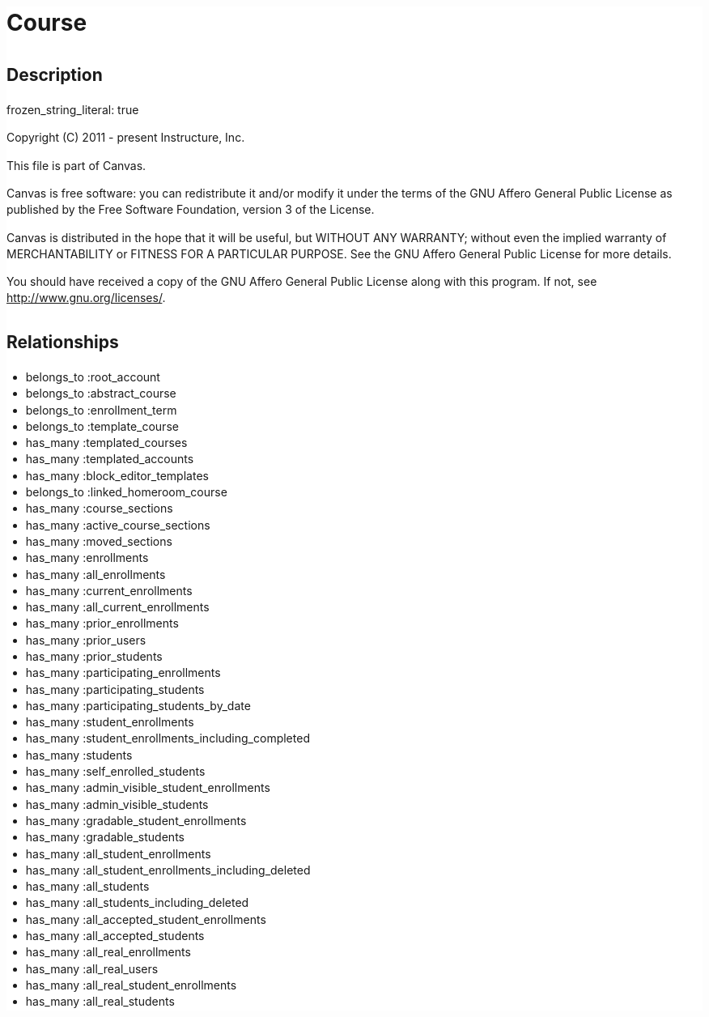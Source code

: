 # Course

## Description

frozen_string_literal: true

Copyright (C) 2011 - present Instructure, Inc.

This file is part of Canvas.

Canvas is free software: you can redistribute it and/or modify it under
the terms of the GNU Affero General Public License as published by the Free
Software Foundation, version 3 of the License.

Canvas is distributed in the hope that it will be useful, but WITHOUT ANY
WARRANTY; without even the implied warranty of MERCHANTABILITY or FITNESS FOR
A PARTICULAR PURPOSE. See the GNU Affero General Public License for more
details.

You should have received a copy of the GNU Affero General Public License along
with this program. If not, see <http://www.gnu.org/licenses/>.


## Relationships

- belongs_to :root_account
- belongs_to :abstract_course
- belongs_to :enrollment_term
- belongs_to :template_course
- has_many :templated_courses
- has_many :templated_accounts
- has_many :block_editor_templates
- belongs_to :linked_homeroom_course
- has_many :course_sections
- has_many :active_course_sections
- has_many :moved_sections
- has_many :enrollments
- has_many :all_enrollments
- has_many :current_enrollments
- has_many :all_current_enrollments
- has_many :prior_enrollments
- has_many :prior_users
- has_many :prior_students
- has_many :participating_enrollments
- has_many :participating_students
- has_many :participating_students_by_date
- has_many :student_enrollments
- has_many :student_enrollments_including_completed
- has_many :students
- has_many :self_enrolled_students
- has_many :admin_visible_student_enrollments
- has_many :admin_visible_students
- has_many :gradable_student_enrollments
- has_many :gradable_students
- has_many :all_student_enrollments
- has_many :all_student_enrollments_including_deleted
- has_many :all_students
- has_many :all_students_including_deleted
- has_many :all_accepted_student_enrollments
- has_many :all_accepted_students
- has_many :all_real_enrollments
- has_many :all_real_users
- has_many :all_real_student_enrollments
- has_many :all_real_students
